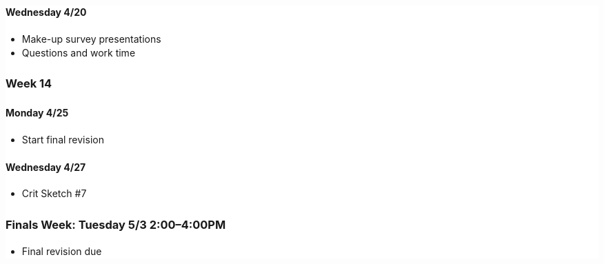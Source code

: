#### Wednesday 4/20
- Make-up survey presentations
- Questions and work time

### Week 14

#### Monday 4/25
- Start final revision

#### Wednesday 4/27
- Crit Sketch #7


### Finals Week: Tuesday 5/3 2:00–4:00PM
- Final revision due




